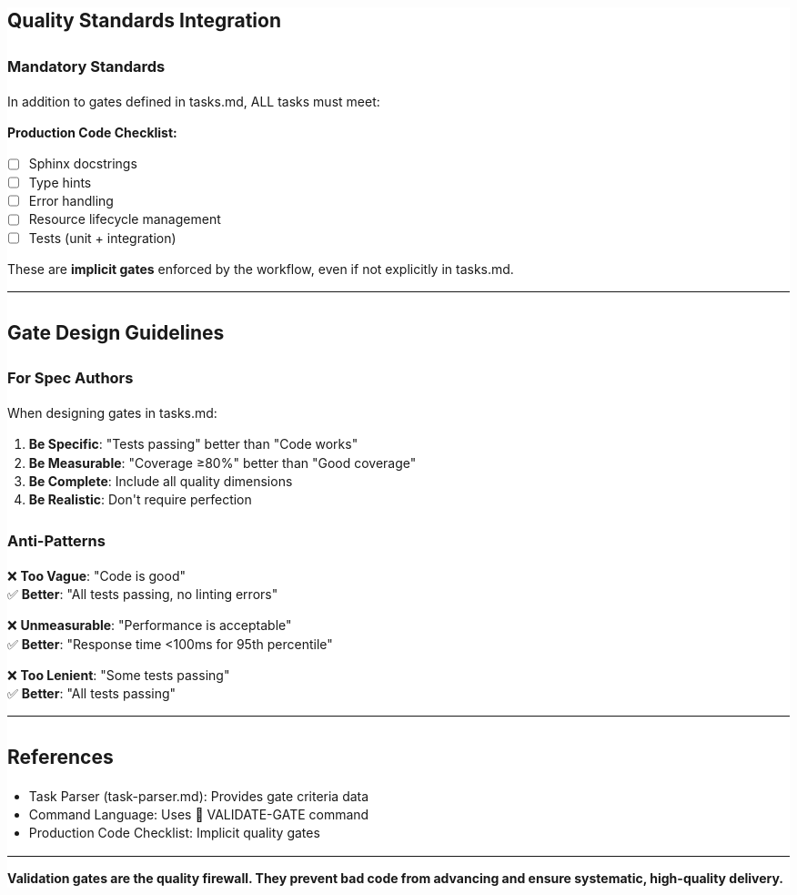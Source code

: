 
## Quality Standards Integration

### Mandatory Standards

In addition to gates defined in tasks.md, ALL tasks must meet:

**Production Code Checklist:**
- [ ] Sphinx docstrings
- [ ] Type hints
- [ ] Error handling
- [ ] Resource lifecycle management
- [ ] Tests (unit + integration)

These are **implicit gates** enforced by the workflow, even if not explicitly in tasks.md.

---

## Gate Design Guidelines

### For Spec Authors

When designing gates in tasks.md:

1. **Be Specific**: "Tests passing" better than "Code works"
2. **Be Measurable**: "Coverage ≥80%" better than "Good coverage"
3. **Be Complete**: Include all quality dimensions
4. **Be Realistic**: Don't require perfection

### Anti-Patterns

❌ **Too Vague**: "Code is good"  
✅ **Better**: "All tests passing, no linting errors"

❌ **Unmeasurable**: "Performance is acceptable"  
✅ **Better**: "Response time <100ms for 95th percentile"

❌ **Too Lenient**: "Some tests passing"  
✅ **Better**: "All tests passing"

---

## References

- Task Parser (task-parser.md): Provides gate criteria data
- Command Language: Uses 🛑 VALIDATE-GATE command
- Production Code Checklist: Implicit quality gates

---

**Validation gates are the quality firewall. They prevent bad code from advancing and ensure systematic, high-quality delivery.**

